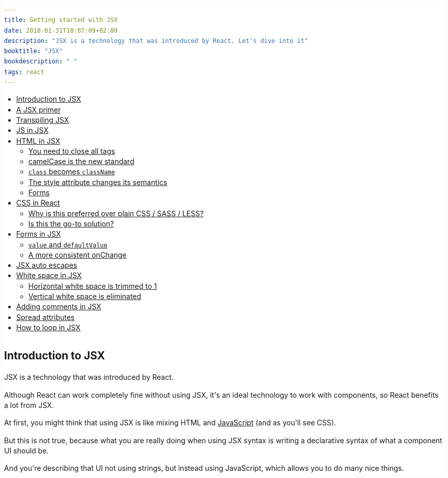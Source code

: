 ```yaml
---
title: Getting started with JSX
date: 2018-01-31T10:07:09+02:00
description: "JSX is a technology that was introduced by React. Let's dive into it"
booktitle: "JSX"
bookdescription: " "
tags: react
---
```




- [Introduction to JSX](#introduction-to-jsx)
- [A JSX primer](#a-jsx-primer)
- [Transpiling JSX](#transpiling-jsx)
- [JS in JSX](#js-in-jsx)
- [HTML in JSX](#html-in-jsx)
  - [You need to close all tags](#you-need-to-close-all-tags)
  - [camelCase is the new standard](#camelcase-is-the-new-standard)
  - [`class` becomes `className`](#class-becomes-classname)
  - [The style attribute changes its semantics](#the-style-attribute-changes-its-semantics)
  - [Forms](#forms)
- [CSS in React](#css-in-react)
  - [Why is this preferred over plain CSS / SASS / LESS?](#why-is-this-preferred-over-plain-css--sass--less)
  - [Is this the go-to solution?](#is-this-the-go-to-solution)
- [Forms in JSX](#forms-in-jsx)
  - [`value` and `defaultValue`](#value-and-defaultvalue)
  - [A more consistent onChange](#a-more-consistent-onchange)
- [JSX auto escapes](#jsx-auto-escapes)
- [White space in JSX](#white-space-in-jsx)
  - [Horizontal white space is trimmed to 1](#horizontal-white-space-is-trimmed-to-1)
  - [Vertical white space is eliminated](#vertical-white-space-is-eliminated)
- [Adding comments in JSX](#adding-comments-in-jsx)
- [Spread attributes](#spread-attributes)
- [How to loop in JSX](#how-to-loop-in-jsx)



## Introduction to JSX

JSX is a technology that was introduced by React.

Although React can work completely fine without using JSX, it's an ideal technology to work with components, so React benefits a lot from JSX.

At first, you might think that using JSX is like mixing HTML and [JavaScript](https://flaviocopes.com/javascript/) (and as you'll see CSS).

But this is not true, because what you are really doing when using JSX syntax is writing a declarative syntax of what a component UI should be.

And you're describing that UI not using strings, but instead using JavaScript, which allows you to do many nice things.
